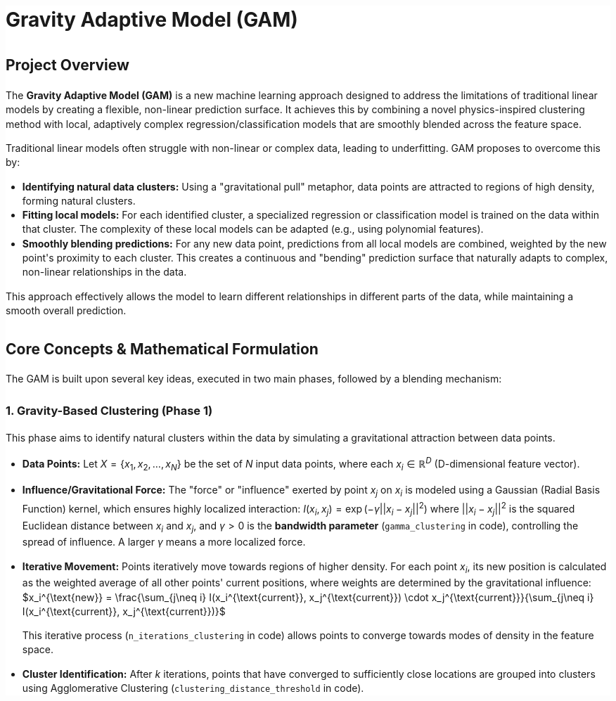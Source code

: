# Gravity Adaptive Model (GAM)

## Project Overview

The **Gravity Adaptive Model (GAM)** is a new machine learning approach designed to address the limitations of traditional linear models by creating a flexible, non-linear prediction surface. It achieves this by combining a novel physics-inspired clustering method with local, adaptively complex regression/classification models that are smoothly blended across the feature space.

Traditional linear models often struggle with non-linear or complex data, leading to underfitting. GAM proposes to overcome this by:

*   **Identifying natural data clusters:** Using a "gravitational pull" metaphor, data points are attracted to regions of high density, forming natural clusters.
*   **Fitting local models:** For each identified cluster, a specialized regression or classification model is trained on the data within that cluster. The complexity of these local models can be adapted (e.g., using polynomial features).
*   **Smoothly blending predictions:** For any new data point, predictions from all local models are combined, weighted by the new point's proximity to each cluster. This creates a continuous and "bending" prediction surface that naturally adapts to complex, non-linear relationships in the data.

This approach effectively allows the model to learn different relationships in different parts of the data, while maintaining a smooth overall prediction.

## Core Concepts & Mathematical Formulation

The GAM is built upon several key ideas, executed in two main phases, followed by a blending mechanism:

### 1. Gravity-Based Clustering (Phase 1)

This phase aims to identify natural clusters within the data by simulating a gravitational attraction between data points.

*   **Data Points:** Let $X = \{x_1, x_2, \ldots, x_N\}$ be the set of $N$ input data points, where each $x_i \in \mathbb{R}^D$ (D-dimensional feature vector).
*   **Influence/Gravitational Force:** The "force" or "influence" exerted by point $x_j$ on $x_i$ is modeled using a Gaussian (Radial Basis Function) kernel, which ensures highly localized interaction:
    $I(x_i, x_j) = \exp(-\gamma ||x_i - x_j||^2)$
    where $||x_i - x_j||^2$ is the squared Euclidean distance between $x_i$ and $x_j$, and $\gamma > 0$ is the **bandwidth parameter** (`gamma_clustering` in code), controlling the spread of influence. A larger $\gamma$ means a more localized force.
*   **Iterative Movement:** Points iteratively move towards regions of higher density. For each point $x_i$, its new position is calculated as the weighted average of all other points' current positions, where weights are determined by the gravitational influence:
    $x_i^{\text{new}} = \frac{\sum_{j\neq i} I(x_i^{\text{current}}, x_j^{\text{current}}) \cdot x_j^{\text{current}}}{\sum_{j\neq i} I(x_i^{\text{current}}, x_j^{\text{current}})}$
    
    This iterative process (`n_iterations_clustering` in code) allows points to converge towards modes of density in the feature space.
*   **Cluster Identification:** After $k$ iterations, points that have converged to sufficiently close locations are grouped into clusters using Agglomerative Clustering (`clustering_distance_threshold` in code).
